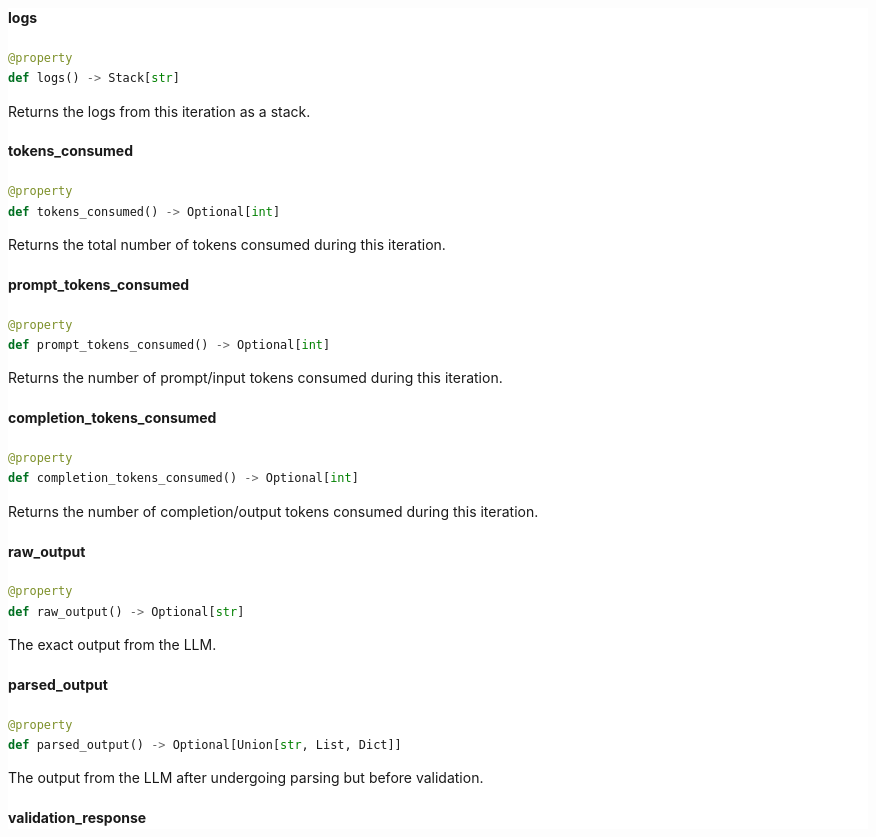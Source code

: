 #### logs

```python
@property
def logs() -> Stack[str]
```

Returns the logs from this iteration as a stack.

#### tokens\_consumed

```python
@property
def tokens_consumed() -> Optional[int]
```

Returns the total number of tokens consumed during this
iteration.

#### prompt\_tokens\_consumed

```python
@property
def prompt_tokens_consumed() -> Optional[int]
```

Returns the number of prompt/input tokens consumed during this
iteration.

#### completion\_tokens\_consumed

```python
@property
def completion_tokens_consumed() -> Optional[int]
```

Returns the number of completion/output tokens consumed during this
iteration.

#### raw\_output

```python
@property
def raw_output() -> Optional[str]
```

The exact output from the LLM.

#### parsed\_output

```python
@property
def parsed_output() -> Optional[Union[str, List, Dict]]
```

The output from the LLM after undergoing parsing but before
validation.

#### validation\_response
